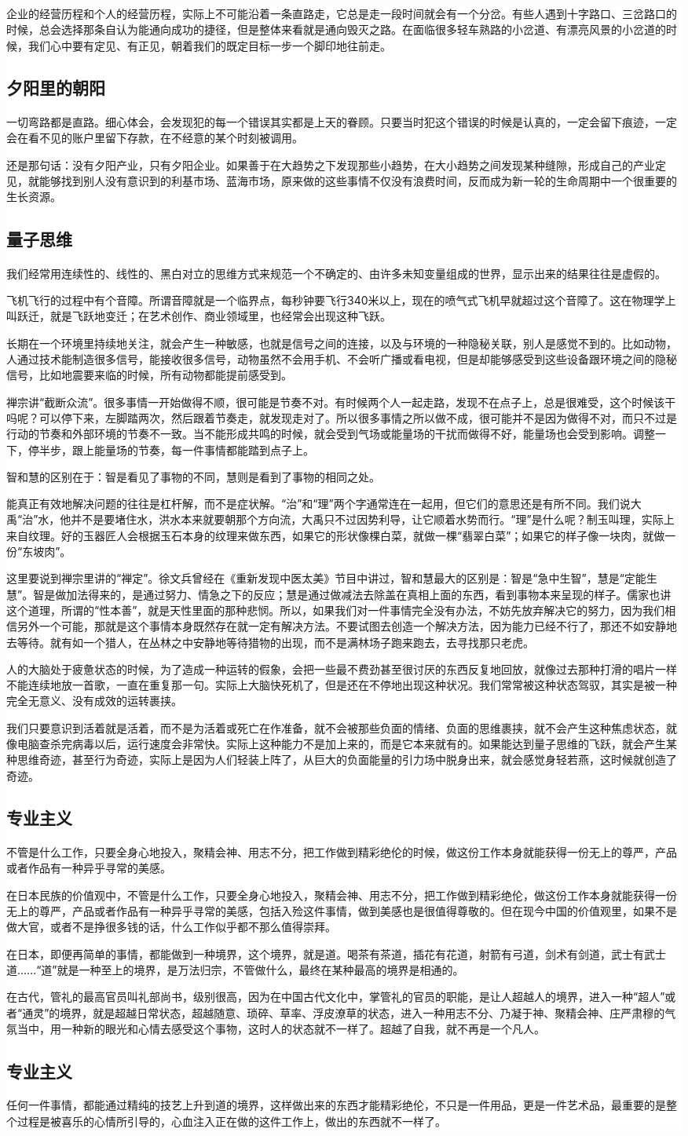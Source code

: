企业的经营历程和个人的经营历程，实际上不可能沿着一条直路走，它总是走一段时间就会有一个分岔。有些人遇到十字路口、三岔路口的时候，总会选择那条自认为能通向成功的捷径，但是整体来看就是通向毁灭之路。在面临很多轻车熟路的小岔道、有漂亮风景的小岔道的时候，我们心中要有定见、有正见，朝着我们的既定目标一步一个脚印地往前走。

## 夕阳里的朝阳

一切弯路都是直路。细心体会，会发现犯的每一个错误其实都是上天的眷顾。只要当时犯这个错误的时候是认真的，一定会留下痕迹，一定会在看不见的账户里留下存款，在不经意的某个时刻被调用。

还是那句话：没有夕阳产业，只有夕阳企业。如果善于在大趋势之下发现那些小趋势，在大小趋势之间发现某种缝隙，形成自己的产业定见，就能够找到别人没有意识到的利基市场、蓝海市场，原来做的这些事情不仅没有浪费时间，反而成为新一轮的生命周期中一个很重要的生长资源。

## 量子思维

我们经常用连续性的、线性的、黑白对立的思维方式来规范一个不确定的、由许多未知变量组成的世界，显示出来的结果往往是虚假的。

飞机飞行的过程中有个音障。所谓音障就是一个临界点，每秒钟要飞行340米以上，现在的喷气式飞机早就超过这个音障了。这在物理学上叫跃迁，就是飞跃地变迁；在艺术创作、商业领域里，也经常会出现这种飞跃。

长期在一个环境里持续地关注，就会产生一种敏感，也就是信号之间的连接，以及与环境的一种隐秘关联，别人是感觉不到的。比如动物，人通过技术能制造很多信号，能接收很多信号，动物虽然不会用手机、不会听广播或看电视，但是却能够感受到这些设备跟环境之间的隐秘信号，比如地震要来临的时候，所有动物都能提前感受到。

禅宗讲“截断众流”。很多事情一开始做得不顺，很可能是节奏不对。有时候两个人一起走路，发现不在点子上，总是很难受，这个时候该干吗呢？可以停下来，左脚踏两次，然后跟着节奏走，就发现走对了。所以很多事情之所以做不成，很可能并不是因为做得不对，而只不过是行动的节奏和外部环境的节奏不一致。当不能形成共鸣的时候，就会受到气场或能量场的干扰而做得不好，能量场也会受到影响。调整一下，停半步，跟上能量场的节奏，每一件事情都能踏到点子上。

智和慧的区别在于：智是看见了事物的不同，慧则是看到了事物的相同之处。

能真正有效地解决问题的往往是杠杆解，而不是症状解。“治”和“理”两个字通常连在一起用，但它们的意思还是有所不同。我们说大禹“治”水，他并不是要堵住水，洪水本来就要朝那个方向流，大禹只不过因势利导，让它顺着水势而行。“理”是什么呢？制玉叫理，实际上来自纹理。好的玉器匠人会根据玉石本身的纹理来做东西，如果它的形状像棵白菜，就做一棵“翡翠白菜”；如果它的样子像一块肉，就做一份“东坡肉”。

这里要说到禅宗里讲的“禅定”。徐文兵曾经在《重新发现中医太美》节目中讲过，智和慧最大的区别是：智是“急中生智”，慧是“定能生慧”。智是做加法得来的，是通过努力、情急之下的反应；慧是通过做减法去除盖在真相上面的东西，看到事物本来呈现的样子。儒家也讲这个道理，所谓的“性本善”，就是天性里面的那种悲悯。所以，如果我们对一件事情完全没有办法，不妨先放弃解决它的努力，因为我们相信另外一个可能，那就是这个事情本身既然存在就一定有解决方法。不要试图去创造一个解决方法，因为能力已经不行了，那还不如安静地去等待。就有如一个猎人，在丛林之中安静地等待猎物的出现，而不是满林场子跑来跑去，去寻找那只老虎。

人的大脑处于疲惫状态的时候，为了造成一种运转的假象，会把一些最不费劲甚至很讨厌的东西反复地回放，就像过去那种打滑的唱片一样不能连续地放一首歌，一直在重复那一句。实际上大脑快死机了，但是还在不停地出现这种状况。我们常常被这种状态驾驭，其实是被一种完全无意义、没有成效的运转裹挟。

我们只要意识到活着就是活着，而不是为活着或死亡在作准备，就不会被那些负面的情绪、负面的思维裹挟，就不会产生这种焦虑状态，就像电脑查杀完病毒以后，运行速度会非常快。实际上这种能力不是加上来的，而是它本来就有的。如果能达到量子思维的飞跃，就会产生某种思维奇迹，甚至行为奇迹，实际上是因为人们轻装上阵了，从巨大的负面能量的引力场中脱身出来，就会感觉身轻若燕，这时候就创造了奇迹。

## 专业主义

不管是什么工作，只要全身心地投入，聚精会神、用志不分，把工作做到精彩绝伦的时候，做这份工作本身就能获得一份无上的尊严，产品或者作品有一种异乎寻常的美感。

在日本民族的价值观中，不管是什么工作，只要全身心地投入，聚精会神、用志不分，把工作做到精彩绝伦，做这份工作本身就能获得一份无上的尊严，产品或者作品有一种异乎寻常的美感，包括入殓这件事情，做到美感也是很值得尊敬的。但在现今中国的价值观里，如果不是做大官，或者不是挣很多钱的话，什么工作似乎都不那么值得崇拜。

在日本，即便再简单的事情，都能做到一种境界，这个境界，就是道。喝茶有茶道，插花有花道，射箭有弓道，剑术有剑道，武士有武士道……“道”就是一种至上的境界，是万法归宗，不管做什么，最终在某种最高的境界是相通的。

在古代，管礼的最高官员叫礼部尚书，级别很高，因为在中国古代文化中，掌管礼的官员的职能，是让人超越人的境界，进入一种“超人”或者“通灵”的境界，就是超越日常状态，超越随意、琐碎、草率、浮皮潦草的状态，进入一种用志不分、乃凝于神、聚精会神、庄严肃穆的气氛当中，用一种新的眼光和心情去感受这个事物，这时人的状态就不一样了。超越了自我，就不再是一个凡人。

## 专业主义

任何一件事情，都能通过精纯的技艺上升到道的境界，这样做出来的东西才能精彩绝伦，不只是一件用品，更是一件艺术品，最重要的是整个过程是被喜乐的心情所引导的，心血注入正在做的这件工作上，做出的东西就不一样了。
